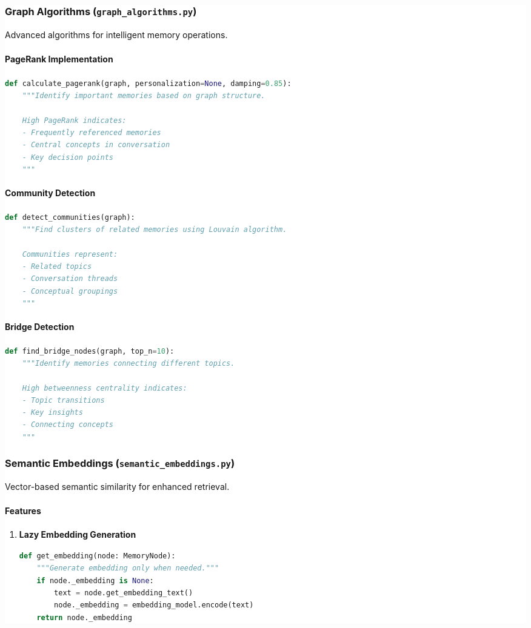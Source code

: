 ### Graph Algorithms (`graph_algorithms.py`)

Advanced algorithms for intelligent memory operations.

#### PageRank Implementation

```python
def calculate_pagerank(graph, personalization=None, damping=0.85):
    """Identify important memories based on graph structure.
    
    High PageRank indicates:
    - Frequently referenced memories
    - Central concepts in conversation
    - Key decision points
    """
```

#### Community Detection

```python
def detect_communities(graph):
    """Find clusters of related memories using Louvain algorithm.
    
    Communities represent:
    - Related topics
    - Conversation threads
    - Conceptual groupings
    """
```

#### Bridge Detection

```python
def find_bridge_nodes(graph, top_n=10):
    """Identify memories connecting different topics.
    
    High betweenness centrality indicates:
    - Topic transitions
    - Key insights
    - Connecting concepts
    """
```

### Semantic Embeddings (`semantic_embeddings.py`)

Vector-based semantic similarity for enhanced retrieval.

#### Features

1. **Lazy Embedding Generation**
   ```python
   def get_embedding(node: MemoryNode):
       """Generate embedding only when needed."""
       if node._embedding is None:
           text = node.get_embedding_text()
           node._embedding = embedding_model.encode(text)
       return node._embedding
   ```
